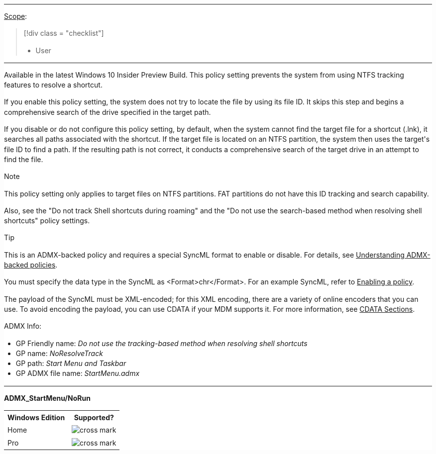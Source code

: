
<hr/>


[Scope](./policy-configuration-service-provider.md#policy-scope):

> [!div class = "checklist"]
> * User

<hr/>



Available in the latest Windows 10 Insider Preview Build. This policy setting prevents the system from using NTFS tracking features to resolve a shortcut.

If you enable this policy setting, the system does not try to locate the file by using its file ID. It skips this step and begins a comprehensive search of the drive specified in the target path.

If you disable or do not configure this policy setting, by default, when the system cannot find the target file for a shortcut (.lnk), it searches all paths associated with the shortcut. If the target file is located on an NTFS partition, the system then uses the target's file ID to find a path. If the resulting path is not correct, it conducts a comprehensive search of the target drive in an attempt to find the file.

> [!NOTE]
> This policy setting only applies to target files on NTFS partitions. FAT partitions do not have this ID tracking and search capability.

Also, see the "Do not track Shell shortcuts during roaming" and the "Do not use the search-based method when resolving shell shortcuts" policy settings.

> [!TIP]
> This is an ADMX-backed policy and requires a special SyncML format to enable or disable. For details, see [Understanding ADMX-backed policies](./understanding-admx-backed-policies.md).
> 
> You must specify the data type in the SyncML as &lt;Format&gt;chr&lt;/Format&gt;. For an example SyncML, refer to [Enabling a policy](./understanding-admx-backed-policies.md#enabling-a-policy).
> 
> The payload of the SyncML must be XML-encoded; for this XML encoding, there are a variety of online encoders that you can use. To avoid encoding the payload, you can use CDATA if your MDM supports it. For more information, see [CDATA Sections](http://www.w3.org/TR/REC-xml/#sec-cdata-sect).


ADMX Info:  
-   GP Friendly name: *Do not use the tracking-based method when resolving shell shortcuts*
-   GP name: *NoResolveTrack*
-   GP path: *Start Menu and Taskbar*
-   GP ADMX file name: *StartMenu.admx*



<hr/>


<a href="" id="admx-startmenu-norun"></a>**ADMX_StartMenu/NoRun**  


<table>
<tr>
    <th>Windows Edition</th>
    <th>Supported?</th>
</tr>
<tr>
    <td>Home</td>
    <td><img src="images/crossmark.png" alt="cross mark" /></td>
</tr>
<tr>
    <td>Pro</td>
    <td><img src="images/crossmark.png" alt="cross mark" /></td>
</tr>
<tr>